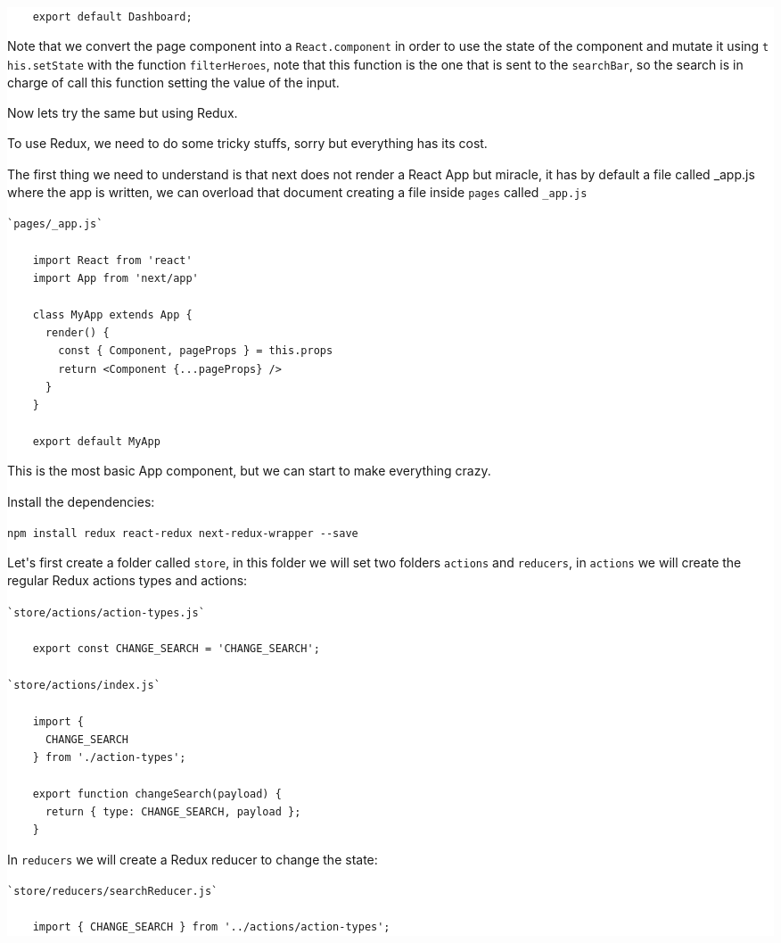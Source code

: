         export default Dashboard;

  Note that we convert the page component into a `React.component` in order to use the state of the component and mutate it
  using `this.setState` with the function `filterHeroes`, note that this function is the one that is sent to the `searchBar`,
  so the search is in charge of call this function setting the value of the input.


  Now lets try the same but using Redux.

  To use Redux, we need to do some tricky stuffs, sorry but everything has its cost.


  The first thing we need to understand is that next does not render a React App but miracle, it has by default a file called _app.js where the app is written, we can overload that document creating a file inside `pages` called `_app.js`

    `pages/_app.js`

        import React from 'react'
        import App from 'next/app'

        class MyApp extends App {
          render() {
            const { Component, pageProps } = this.props
            return <Component {...pageProps} />
          }
        }

        export default MyApp

  This is the most basic App component, but we can start to make everything crazy.

  Install the dependencies:

    npm install redux react-redux next-redux-wrapper --save

  Let's first create a folder called `store`, in this folder we will set two folders `actions` and `reducers`,
  in `actions` we will create the regular Redux actions types and actions:

    `store/actions/action-types.js`

        export const CHANGE_SEARCH = 'CHANGE_SEARCH';

    `store/actions/index.js`

        import {
          CHANGE_SEARCH
        } from './action-types';

        export function changeSearch(payload) {
          return { type: CHANGE_SEARCH, payload };
        }

  In `reducers` we will create a Redux reducer to change the state:

    `store/reducers/searchReducer.js`

        import { CHANGE_SEARCH } from '../actions/action-types';
